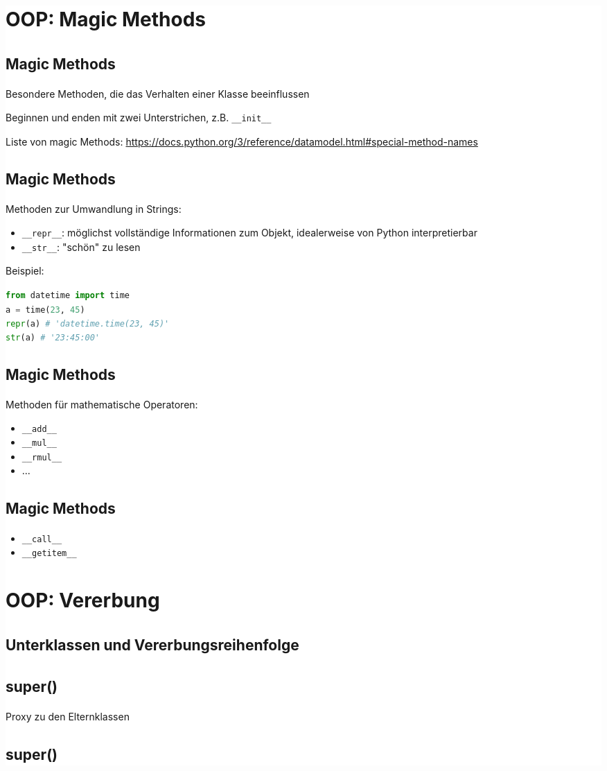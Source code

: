 # OOP: Magic Methods

## Magic Methods

Besondere Methoden, die das Verhalten einer Klasse beeinflussen

Beginnen und enden mit zwei Unterstrichen, z.B. `__init__`

Liste von magic Methods: https://docs.python.org/3/reference/datamodel.html#special-method-names

## Magic Methods

Methoden zur Umwandlung in Strings:

- `__repr__`: möglichst vollständige Informationen zum Objekt, idealerweise von Python interpretierbar
- `__str__`: "schön" zu lesen

Beispiel:

```py
from datetime import time
a = time(23, 45)
repr(a) # 'datetime.time(23, 45)'
str(a) # '23:45:00'
```

## Magic Methods

Methoden für mathematische Operatoren:

- `__add__`
- `__mul__`
- `__rmul__`
- ...

## Magic Methods

- `__call__`
- `__getitem__`

# OOP: Vererbung

## Unterklassen und Vererbungsreihenfolge

## super()

Proxy zu den Elternklassen

## super()

